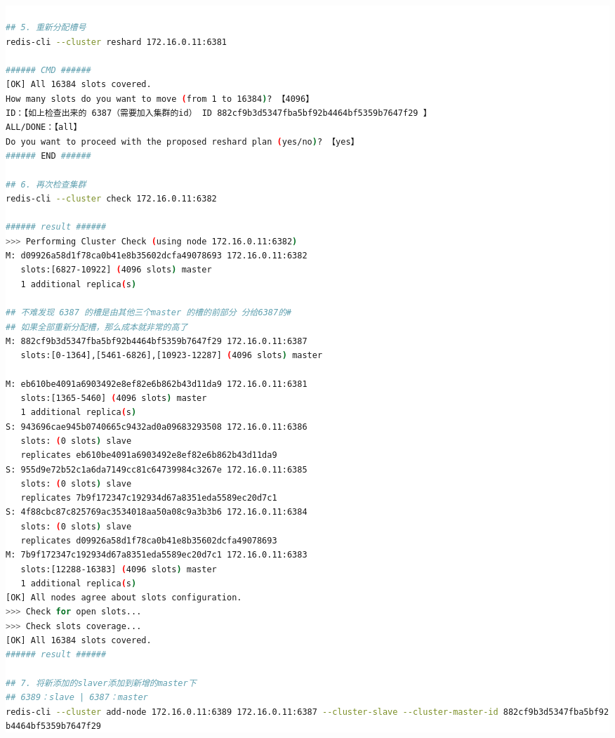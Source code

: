 ```bash

## 5. 重新分配槽号
redis-cli --cluster reshard 172.16.0.11:6381

###### CMD ######
[OK] All 16384 slots covered.
How many slots do you want to move (from 1 to 16384)? 【4096】
ID：【如上检查出来的 6387（需要加入集群的id） ID 882cf9b3d5347fba5bf92b4464bf5359b7647f29 】
ALL/DONE：【all】
Do you want to proceed with the proposed reshard plan (yes/no)? 【yes】
###### END ######

## 6. 再次检查集群
redis-cli --cluster check 172.16.0.11:6382

###### result ######
>>> Performing Cluster Check (using node 172.16.0.11:6382)
M: d09926a58d1f78ca0b41e8b35602dcfa49078693 172.16.0.11:6382
   slots:[6827-10922] (4096 slots) master
   1 additional replica(s)

## 不难发现 6387 的槽是由其他三个master 的槽的前部分 分给6387的#
## 如果全部重新分配槽，那么成本就非常的高了
M: 882cf9b3d5347fba5bf92b4464bf5359b7647f29 172.16.0.11:6387
   slots:[0-1364],[5461-6826],[10923-12287] (4096 slots) master

M: eb610be4091a6903492e8ef82e6b862b43d11da9 172.16.0.11:6381
   slots:[1365-5460] (4096 slots) master
   1 additional replica(s)
S: 943696cae945b0740665c9432ad0a09683293508 172.16.0.11:6386
   slots: (0 slots) slave
   replicates eb610be4091a6903492e8ef82e6b862b43d11da9
S: 955d9e72b52c1a6da7149cc81c64739984c3267e 172.16.0.11:6385
   slots: (0 slots) slave
   replicates 7b9f172347c192934d67a8351eda5589ec20d7c1
S: 4f88cbc87c825769ac3534018aa50a08c9a3b3b6 172.16.0.11:6384
   slots: (0 slots) slave
   replicates d09926a58d1f78ca0b41e8b35602dcfa49078693
M: 7b9f172347c192934d67a8351eda5589ec20d7c1 172.16.0.11:6383
   slots:[12288-16383] (4096 slots) master
   1 additional replica(s)
[OK] All nodes agree about slots configuration.
>>> Check for open slots...
>>> Check slots coverage...
[OK] All 16384 slots covered.
###### result ######

## 7. 将新添加的slaver添加到新增的master下
## 6389：slave | 6387：master
redis-cli --cluster add-node 172.16.0.11:6389 172.16.0.11:6387 --cluster-slave --cluster-master-id 882cf9b3d5347fba5bf92b4464bf5359b7647f29
```
